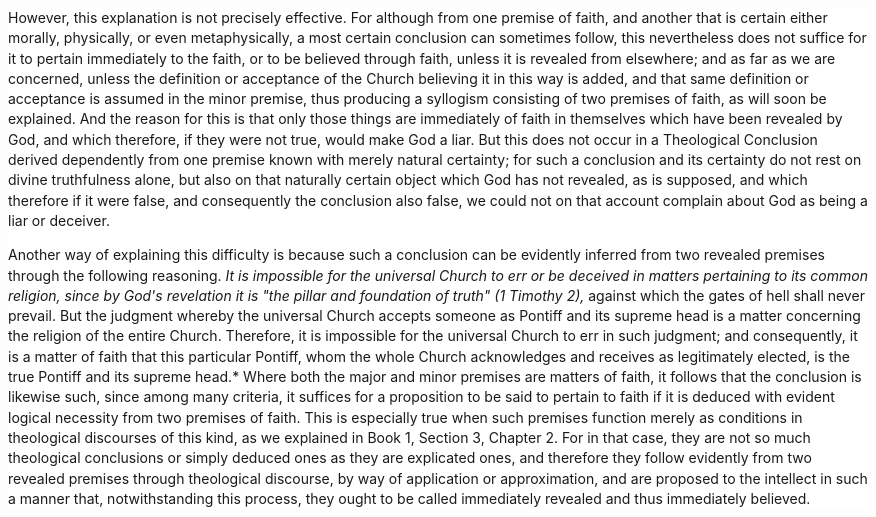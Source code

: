 However, this explanation is not precisely effective. For although from one premise of faith, and another that is certain either morally, physically, or even metaphysically, a most certain conclusion can sometimes follow, this nevertheless does not suffice for it to pertain immediately to the faith, or to be believed through faith, unless it is revealed from elsewhere; and as far as we are concerned, unless the definition or acceptance of the Church believing it in this way is added, and that same definition or acceptance is assumed in the minor premise, thus producing a syllogism consisting of two premises of faith, as will soon be explained. And the reason for this is that only those things are immediately of faith in themselves which have been revealed by God, and which therefore, if they were not true, would make God a liar. But this does not occur in a Theological Conclusion derived dependently from one premise known with merely natural certainty; for such a conclusion and its certainty do not rest on divine truthfulness alone, but also on that naturally certain object which God has not revealed, as is supposed, and which therefore if it were false, and consequently the conclusion also false, we could not on that account complain about God as being a liar or deceiver.

Another way of explaining this difficulty is because such a conclusion can be evidently inferred from two revealed premises through the following reasoning. *It is impossible for the universal Church to err or be deceived in matters pertaining to its common religion, since by God's revelation it is "the pillar and foundation of truth" (1 Timothy 2),* against which the gates of hell shall never prevail. But the judgment whereby the universal Church accepts someone as Pontiff and its supreme head is a matter concerning the religion of the entire Church. Therefore, it is impossible for the universal Church to err in such judgment; and consequently, it is a matter of faith that this particular Pontiff, whom the whole Church acknowledges and receives as legitimately elected, is the true Pontiff and its supreme head.* Where both the major and minor premises are matters of faith, it follows that the conclusion is likewise such, since among many criteria, it suffices for a proposition to be said to pertain to faith if it is deduced with evident logical necessity from two premises of faith. This is especially true when such premises function merely as conditions in theological discourses of this kind, as we explained in Book 1, Section 3, Chapter 2. For in that case, they are not so much theological conclusions or simply deduced ones as they are explicated ones, and therefore they follow evidently from two revealed premises through theological discourse, by way of application or approximation, and are proposed to the intellect in such a manner that, notwithstanding this process, they ought to be called immediately revealed and thus immediately believed.

